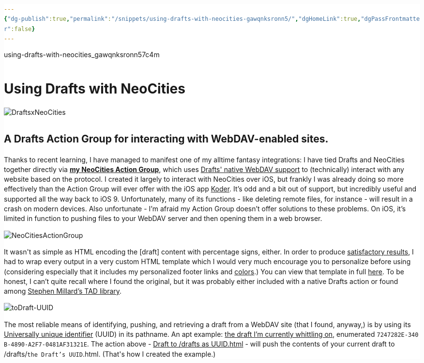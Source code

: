 ```yaml
---
{"dg-publish":true,"permalink":"/snippets/using-drafts-with-neocities-gawqnksronn5/","dgHomeLink":true,"dgPassFrontmatter":false}
---
```


using-drafts-with-neocities_gawqnksronn57c4m

# Using Drafts with NeoCities

![DraftsxNeoCities](https://user-images.githubusercontent.com/43663476/152070046-41f84855-408d-44c2-bfaa-8b038331d9a6.png)

## A Drafts Action Group for interacting with WebDAV-enabled sites.



<audio controls>
  <source src="https://davidblue.wtf/audio/draftsandneocities.mp3">
</audio>

Thanks to recent learning, I have managed to manifest one of my alltime fantasy integrations: I have tied Drafts and NeoCities together directly via [**my NeoCities Action Group**](https://actions.getdrafts.com/g/1uF), which uses [Drafts' native WebDAV support](https://docs.getdrafts.com/docs/actions/steps/services#webdav) to (technically) interact with any website based on the protocol. I created it largely to interact with NeoCities over iOS, but frankly I was already doing so more effectively than the Action Group will ever offer with the iOS app [Koder](https://apps.apple.com/us/app/koder-code-editor/id1447489375). It’s odd and a bit out of support, but incredibly useful and supported all the way back to iOS 9. Unfortunately, many of its functions - like deleting remote files, for instance - will result in a crash on modern devices. Also unfortunate - I’m afraid my Action Group doesn’t offer solutions to these problems. On iOS, it’s limited in function to pushing files to your WebDAV server and then opening them in a web browser. 

![NeoCitiesActionGroup](https://user-images.githubusercontent.com/43663476/152169590-518d1043-c02b-49a1-9f19-76699362ab96.png)

It wasn't as simple as HTML encoding the [draft] content with percentage signs, either. In order to produce [satisfactory results](https://davidblue.wtf/drafts/A350D578-1CFA-4B5A-8655-74F6B3AD72AE.html), I had to wrap every output in a very custom HTML template which I would very much encourage you to personalize before using (considering especially that it includes my personalized footer links and [colors](http://bilge.world/colophon).) You can view that template in full [here](https://davidblue.wtf/drafts/8700B562-8716-489A-B554-641549B6B3E5.html). To be honest, I can’t quite recall where I found the original, but it was probably either included with a native Drafts action or found among [Stephen Millard’s TAD library](https://www.thoughtasylum.com/tadpole).

![toDraft-UUID](https://user-images.githubusercontent.com/43663476/153755878-5b40147a-040b-4e8f-83ae-ce187d40ec0d.png)

The most reliable means of identifying, pushing, and retrieving a draft from a WebDAV site (that I found, anyway,) is by using its [Universally unique identifier](https://en.m.wikipedia.org/wiki/Universally_unique_identifier) (UUID) in its pathname. An apt example: [the draft I’m currently whittling on](https://davidblue.wtf/drafts/7247282E-340B-4890-A2F7-0481AF31321E.html), enumerated `7247282E-340B-4890-A2F7-0481AF31321E`. The action above - [Draft to /drafts as UUID.html](https://actions.getdrafts.com/a/1ve) - will push the contents of your current draft to /drafts/`the Draft’s UUID`.html. (That's how I created the example.) 
